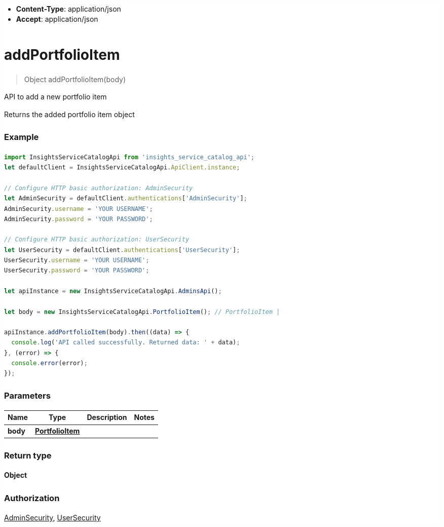  - **Content-Type**: application/json
 - **Accept**: application/json

<a name="addPortfolioItem"></a>
# **addPortfolioItem**
> Object addPortfolioItem(body)

API to add a new portfolio item

Returns the added portfolio item object 

### Example
```javascript
import InsightsServiceCatalogApi from 'insights_service_catalog_api';
let defaultClient = InsightsServiceCatalogApi.ApiClient.instance;

// Configure HTTP basic authorization: AdminSecurity
let AdminSecurity = defaultClient.authentications['AdminSecurity'];
AdminSecurity.username = 'YOUR USERNAME';
AdminSecurity.password = 'YOUR PASSWORD';

// Configure HTTP basic authorization: UserSecurity
let UserSecurity = defaultClient.authentications['UserSecurity'];
UserSecurity.username = 'YOUR USERNAME';
UserSecurity.password = 'YOUR PASSWORD';

let apiInstance = new InsightsServiceCatalogApi.AdminsApi();

let body = new InsightsServiceCatalogApi.PortfolioItem(); // PortfolioItem | 

apiInstance.addPortfolioItem(body).then((data) => {
  console.log('API called successfully. Returned data: ' + data);
}, (error) => {
  console.error(error);
});

```

### Parameters

Name | Type | Description  | Notes
------------- | ------------- | ------------- | -------------
 **body** | [**PortfolioItem**](PortfolioItem.md)|  | 

### Return type

**Object**

### Authorization

[AdminSecurity](../README.md#AdminSecurity), [UserSecurity](../README.md#UserSecurity)

